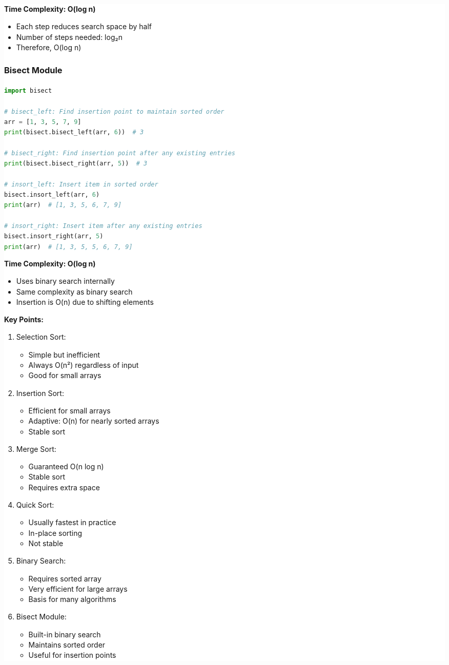 **Time Complexity: O(log n)**
- Each step reduces search space by half
- Number of steps needed: log₂n
- Therefore, O(log n)

### Bisect Module
```python
import bisect

# bisect_left: Find insertion point to maintain sorted order
arr = [1, 3, 5, 7, 9]
print(bisect.bisect_left(arr, 6))  # 3

# bisect_right: Find insertion point after any existing entries
print(bisect.bisect_right(arr, 5))  # 3

# insort_left: Insert item in sorted order
bisect.insort_left(arr, 6)
print(arr)  # [1, 3, 5, 6, 7, 9]

# insort_right: Insert item after any existing entries
bisect.insort_right(arr, 5)
print(arr)  # [1, 3, 5, 5, 6, 7, 9]
```

**Time Complexity: O(log n)**
- Uses binary search internally
- Same complexity as binary search
- Insertion is O(n) due to shifting elements

**Key Points:**
1. Selection Sort:
   - Simple but inefficient
   - Always O(n²) regardless of input
   - Good for small arrays

2. Insertion Sort:
   - Efficient for small arrays
   - Adaptive: O(n) for nearly sorted arrays
   - Stable sort

3. Merge Sort:
   - Guaranteed O(n log n)
   - Stable sort
   - Requires extra space

4. Quick Sort:
   - Usually fastest in practice
   - In-place sorting
   - Not stable

5. Binary Search:
   - Requires sorted array
   - Very efficient for large arrays
   - Basis for many algorithms

6. Bisect Module:
   - Built-in binary search
   - Maintains sorted order
   - Useful for insertion points
